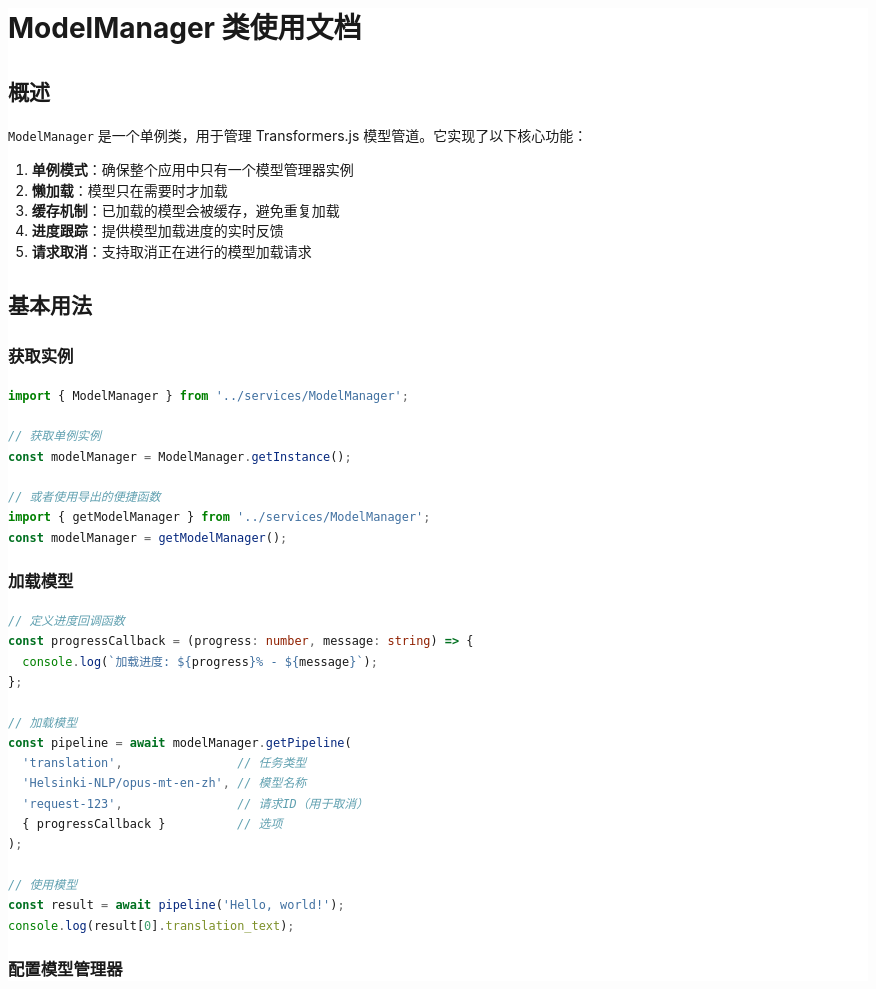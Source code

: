 # ModelManager 类使用文档

## 概述

`ModelManager` 是一个单例类，用于管理 Transformers.js 模型管道。它实现了以下核心功能：

1. **单例模式**：确保整个应用中只有一个模型管理器实例
2. **懒加载**：模型只在需要时才加载
3. **缓存机制**：已加载的模型会被缓存，避免重复加载
4. **进度跟踪**：提供模型加载进度的实时反馈
5. **请求取消**：支持取消正在进行的模型加载请求

## 基本用法

### 获取实例

```typescript
import { ModelManager } from '../services/ModelManager';

// 获取单例实例
const modelManager = ModelManager.getInstance();

// 或者使用导出的便捷函数
import { getModelManager } from '../services/ModelManager';
const modelManager = getModelManager();
```

### 加载模型

```typescript
// 定义进度回调函数
const progressCallback = (progress: number, message: string) => {
  console.log(`加载进度: ${progress}% - ${message}`);
};

// 加载模型
const pipeline = await modelManager.getPipeline(
  'translation',                // 任务类型
  'Helsinki-NLP/opus-mt-en-zh', // 模型名称
  'request-123',                // 请求ID（用于取消）
  { progressCallback }          // 选项
);

// 使用模型
const result = await pipeline('Hello, world!');
console.log(result[0].translation_text);
```

### 配置模型管理器
